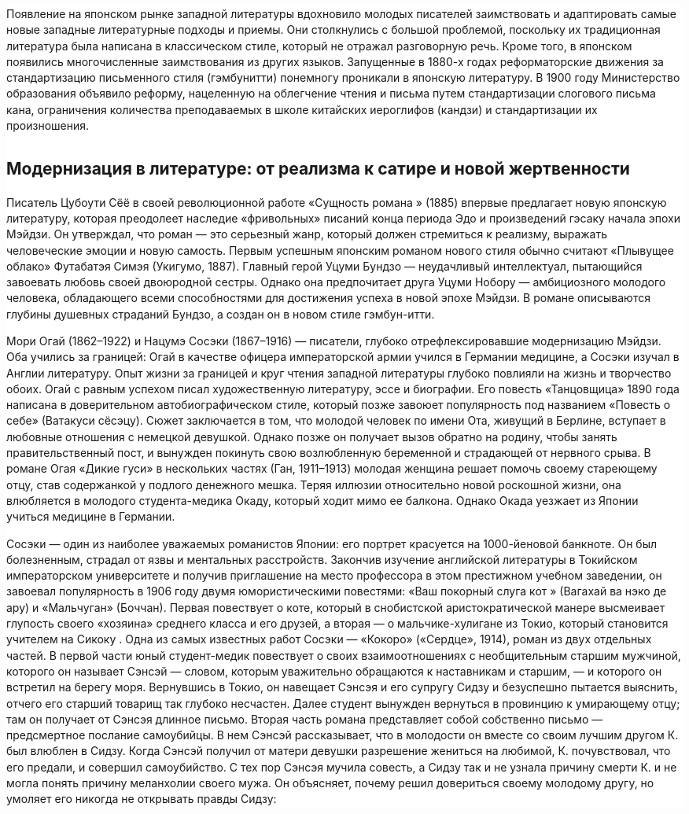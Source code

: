 Появление на японском рынке западной литературы вдохновило молодых писателей заимствовать и адаптировать самые новые западные литературные подходы и приемы. Они столкнулись с большой проблемой, поскольку их традиционная литература была написана в классическом стиле, который не отражал разговорную речь. Кроме того, в японском появились многочисленные заимствования из других языков. Запущенные в 1880-х годах реформаторские движения за стандартизацию письменного стиля (гэмбунитти) понемногу проникали в японскую литературу. В 1900 году Министерство образования объявило реформу, нацеленную на облегчение чтения и письма путем стандартизации слогового письма кана, ограничения количества преподаваемых в школе китайских иероглифов (кандзи) и стандартизации их произношения.

## Модернизация в литературе: от реализма к сатире и новой жертвенности

Писатель Цубоути Сёё в своей революционной работе «Сущность романа » (1885) впервые предлагает новую японскую литературу, которая преодолеет наследие «фривольных» писаний конца периода Эдо и произведений гэсаку начала эпохи Мэйдзи. Он утверждал, что роман — это серьезный жанр, который должен стремиться к реализму, выражать человеческие эмоции и новую самость. Первым успешным японским романом нового стиля обычно считают «Плывущее облако» Футабатэя Симэя (Укигумо, 1887). Главный герой Уцуми Бундзо — неудачливый интеллектуал, пытающийся завоевать любовь своей двоюродной сестры. Однако она предпочитает друга Уцуми Нобору — амбициозного молодого человека, обладающего всеми способностями для достижения успеха в новой эпохе Мэйдзи. В романе описываются глубины душевных страданий Бундзо, а создан он в новом стиле гэмбун-итти.

Мори Огай (1862–1922) и Нацумэ Сосэки (1867–1916) — писатели, глубоко отрефлексировавшие модернизацию Мэйдзи. Оба учились за границей: Огай в качестве офицера императорской армии учился в Германии медицине, а Сосэки изучал в Англии литературу. Опыт жизни за границей и круг чтения западной литературы глубоко повлияли на жизнь и творчество обоих. Огай с равным успехом писал художественную литературу, эссе и биографии. Его повесть «Танцовщица» 1890 года написана в доверительном автобиографическом стиле, который позже завоюет популярность под названием «Повесть о себе» (Ватакуси сёсэцу). Сюжет заключается в том, что молодой человек по имени Ота, живущий в Берлине, вступает в любовные отношения с немецкой девушкой. Однако позже он получает вызов обратно на родину, чтобы занять правительственный пост, и вынужден покинуть свою возлюбленную беременной и страдающей от нервного срыва. В романе Огая «Дикие гуси» в нескольких частях (Ган, 1911–1913) молодая женщина решает помочь своему стареющему отцу, став содержанкой у подлого денежного мешка. Теряя иллюзии относительно новой роскошной жизни, она влюбляется в молодого студента-медика Окаду, который ходит мимо ее балкона. Однако Окада уезжает из Японии учиться медицине в Германии.

Сосэки — один из наиболее уважаемых романистов Японии: его портрет красуется на 1000-йеновой банкноте. Он был болезненным, страдал от язвы и ментальных расстройств. Закончив изучение английской литературы в Токийском императорском университете и получив приглашение на место профессора в этом престижном учебном заведении, он завоевал популярность в 1906 году двумя юмористическими повестями: «Ваш покорный слуга кот » (Вагахай ва нэко де ару) и «Мальчуган» (Боччан). Первая повествует о коте, который в снобистской аристократической манере высмеивает глупость своего «хозяина» среднего класса и его друзей, а вторая — о мальчике-хулигане из Токио, который становится учителем на Сикоку . Одна из самых известных работ Сосэки — «Кокоро» («Сердце», 1914), роман из двух отдельных частей. В первой части юный студент-медик повествует о своих взаимоотношениях с необщительным старшим мужчиной, которого он называет Сэнсэй — словом, которым уважительно обращаются к наставникам и старшим, — и которого он встретил на берегу моря. Вернувшись в Токио, он навещает Сэнсэя и его супругу Сидзу и безуспешно пытается выяснить, отчего его старший товарищ так глубоко несчастен. Далее студент вынужден вернуться в провинцию к умирающему отцу; там он получает от Сэнсэя длинное письмо. Вторая часть романа представляет собой собственно письмо — предсмертное послание самоубийцы. В нем Сэнсэй рассказывает, что в молодости он вместе со своим лучшим другом К. был влюблен в Сидзу. Когда Сэнсэй получил от матери девушки разрешение жениться на любимой, К. почувствовал, что его предали, и совершил самоубийство. С тех пор Сэнсэя мучила совесть, а Сидзу так и не узнала причину смерти К. и не могла понять причину меланхолии своего мужа. Он объясняет, почему решил довериться своему молодому другу, но умоляет его никогда не открывать правды Сидзу:
